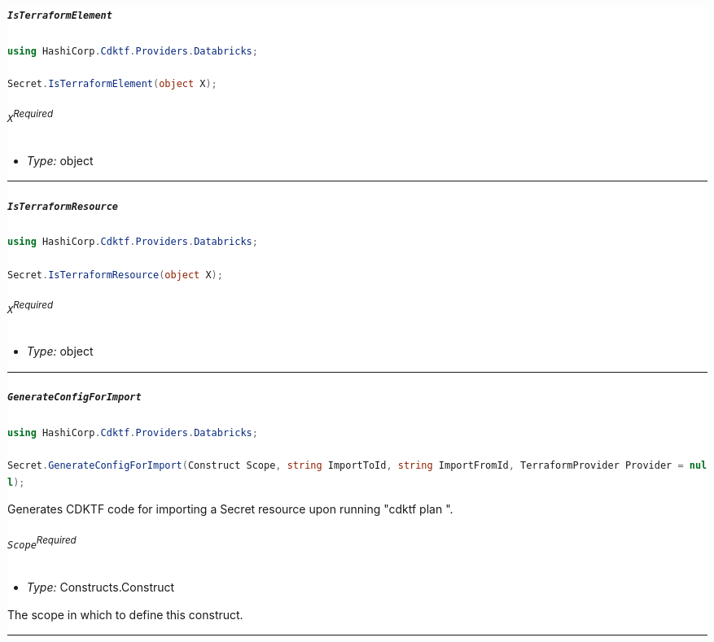 ##### `IsTerraformElement` <a name="IsTerraformElement" id="@cdktf/provider-databricks.secret.Secret.isTerraformElement"></a>

```csharp
using HashiCorp.Cdktf.Providers.Databricks;

Secret.IsTerraformElement(object X);
```

###### `X`<sup>Required</sup> <a name="X" id="@cdktf/provider-databricks.secret.Secret.isTerraformElement.parameter.x"></a>

- *Type:* object

---

##### `IsTerraformResource` <a name="IsTerraformResource" id="@cdktf/provider-databricks.secret.Secret.isTerraformResource"></a>

```csharp
using HashiCorp.Cdktf.Providers.Databricks;

Secret.IsTerraformResource(object X);
```

###### `X`<sup>Required</sup> <a name="X" id="@cdktf/provider-databricks.secret.Secret.isTerraformResource.parameter.x"></a>

- *Type:* object

---

##### `GenerateConfigForImport` <a name="GenerateConfigForImport" id="@cdktf/provider-databricks.secret.Secret.generateConfigForImport"></a>

```csharp
using HashiCorp.Cdktf.Providers.Databricks;

Secret.GenerateConfigForImport(Construct Scope, string ImportToId, string ImportFromId, TerraformProvider Provider = null);
```

Generates CDKTF code for importing a Secret resource upon running "cdktf plan <stack-name>".

###### `Scope`<sup>Required</sup> <a name="Scope" id="@cdktf/provider-databricks.secret.Secret.generateConfigForImport.parameter.scope"></a>

- *Type:* Constructs.Construct

The scope in which to define this construct.

---
